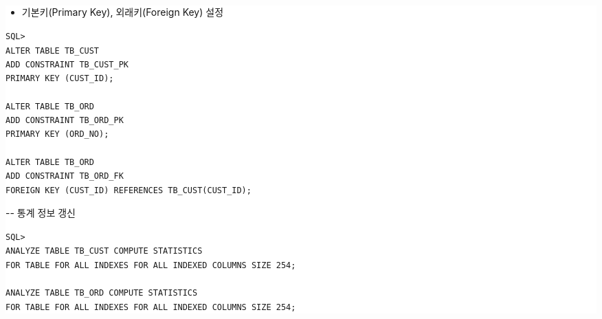 - 기본키(Primary Key), 외래키(Foreign Key) 설정

```shell
SQL> 
ALTER TABLE TB_CUST
ADD CONSTRAINT TB_CUST_PK 
PRIMARY KEY (CUST_ID);

ALTER TABLE TB_ORD
ADD CONSTRAINT TB_ORD_PK
PRIMARY KEY (ORD_NO);

ALTER TABLE TB_ORD
ADD CONSTRAINT TB_ORD_FK
FOREIGN KEY (CUST_ID) REFERENCES TB_CUST(CUST_ID);
```

-- 통계 정보 갱신

```shell
SQL> 
ANALYZE TABLE TB_CUST COMPUTE STATISTICS
FOR TABLE FOR ALL INDEXES FOR ALL INDEXED COLUMNS SIZE 254;

ANALYZE TABLE TB_ORD COMPUTE STATISTICS
FOR TABLE FOR ALL INDEXES FOR ALL INDEXED COLUMNS SIZE 254;
```
